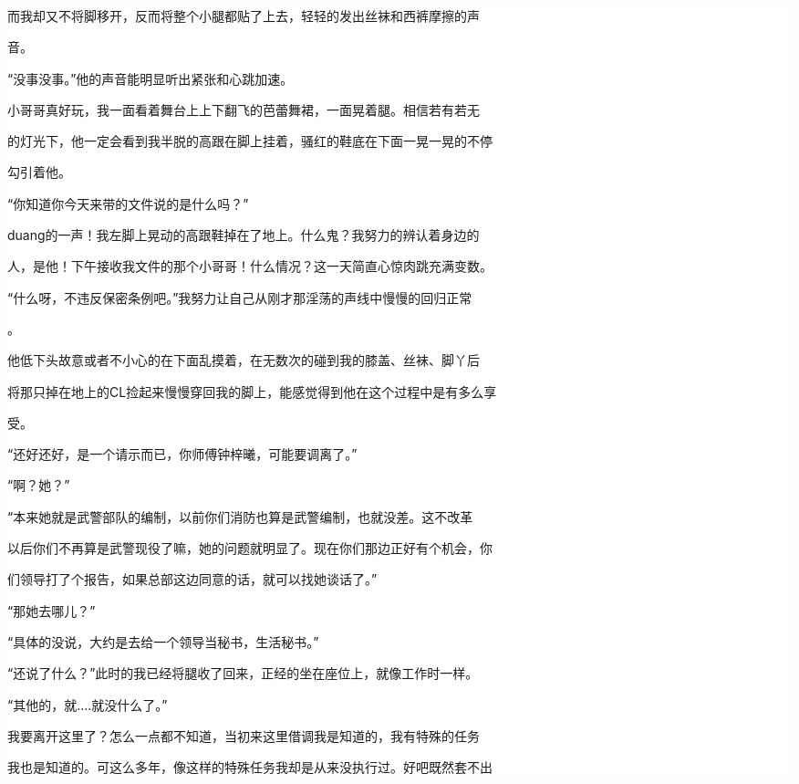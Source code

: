 

而我却又不将脚移开，反而将整个小腿都贴了上去，轻轻的发出丝袜和西裤摩擦的声

音。

“没事没事。”他的声音能明显听出紧张和心跳加速。



小哥哥真好玩，我一面看着舞台上上下翻飞的芭蕾舞裙，一面晃着腿。相信若有若无

的灯光下，他一定会看到我半脱的高跟在脚上挂着，骚红的鞋底在下面一晃一晃的不停

勾引着他。

“你知道你今天来带的文件说的是什么吗？”



duang的一声！我左脚上晃动的高跟鞋掉在了地上。什么鬼？我努力的辨认着身边的

人，是他！下午接收我文件的那个小哥哥！什么情况？这一天简直心惊肉跳充满变数。





“什么呀，不违反保密条例吧。”我努力让自己从刚才那淫荡的声线中慢慢的回归正常

。



他低下头故意或者不小心的在下面乱摸着，在无数次的碰到我的膝盖、丝袜、脚丫后

将那只掉在地上的CL捡起来慢慢穿回我的脚上，能感觉得到他在这个过程中是有多么享

受。



“还好还好，是一个请示而已，你师傅钟梓曦，可能要调离了。”

“啊？她？”



“本来她就是武警部队的编制，以前你们消防也算是武警编制，也就没差。这不改革

以后你们不再算是武警现役了嘛，她的问题就明显了。现在你们那边正好有个机会，你

们领导打了个报告，如果总部这边同意的话，就可以找她谈话了。”

“那她去哪儿？”

“具体的没说，大约是去给一个领导当秘书，生活秘书。”



“还说了什么？”此时的我已经将腿收了回来，正经的坐在座位上，就像工作时一样。



“其他的，就....就没什么了。”



我要离开这里了？怎么一点都不知道，当初来这里借调我是知道的，我有特殊的任务

我也是知道的。可这么多年，像这样的特殊任务我却是从来没执行过。好吧既然套不出
